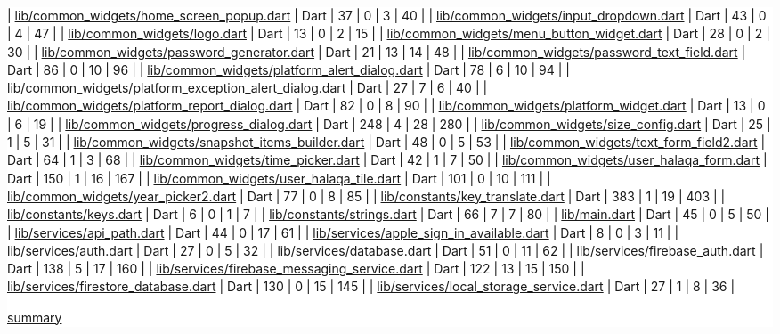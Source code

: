 | [lib/common_widgets/home_screen_popup.dart](/lib/common_widgets/home_screen_popup.dart) | Dart | 37 | 0 | 3 | 40 |
| [lib/common_widgets/input_dropdown.dart](/lib/common_widgets/input_dropdown.dart) | Dart | 43 | 0 | 4 | 47 |
| [lib/common_widgets/logo.dart](/lib/common_widgets/logo.dart) | Dart | 13 | 0 | 2 | 15 |
| [lib/common_widgets/menu_button_widget.dart](/lib/common_widgets/menu_button_widget.dart) | Dart | 28 | 0 | 2 | 30 |
| [lib/common_widgets/password_generator.dart](/lib/common_widgets/password_generator.dart) | Dart | 21 | 13 | 14 | 48 |
| [lib/common_widgets/password_text_field.dart](/lib/common_widgets/password_text_field.dart) | Dart | 86 | 0 | 10 | 96 |
| [lib/common_widgets/platform_alert_dialog.dart](/lib/common_widgets/platform_alert_dialog.dart) | Dart | 78 | 6 | 10 | 94 |
| [lib/common_widgets/platform_exception_alert_dialog.dart](/lib/common_widgets/platform_exception_alert_dialog.dart) | Dart | 27 | 7 | 6 | 40 |
| [lib/common_widgets/platform_report_dialog.dart](/lib/common_widgets/platform_report_dialog.dart) | Dart | 82 | 0 | 8 | 90 |
| [lib/common_widgets/platform_widget.dart](/lib/common_widgets/platform_widget.dart) | Dart | 13 | 0 | 6 | 19 |
| [lib/common_widgets/progress_dialog.dart](/lib/common_widgets/progress_dialog.dart) | Dart | 248 | 4 | 28 | 280 |
| [lib/common_widgets/size_config.dart](/lib/common_widgets/size_config.dart) | Dart | 25 | 1 | 5 | 31 |
| [lib/common_widgets/snapshot_items_builder.dart](/lib/common_widgets/snapshot_items_builder.dart) | Dart | 48 | 0 | 5 | 53 |
| [lib/common_widgets/text_form_field2.dart](/lib/common_widgets/text_form_field2.dart) | Dart | 64 | 1 | 3 | 68 |
| [lib/common_widgets/time_picker.dart](/lib/common_widgets/time_picker.dart) | Dart | 42 | 1 | 7 | 50 |
| [lib/common_widgets/user_halaqa_form.dart](/lib/common_widgets/user_halaqa_form.dart) | Dart | 150 | 1 | 16 | 167 |
| [lib/common_widgets/user_halaqa_tile.dart](/lib/common_widgets/user_halaqa_tile.dart) | Dart | 101 | 0 | 10 | 111 |
| [lib/common_widgets/year_picker2.dart](/lib/common_widgets/year_picker2.dart) | Dart | 77 | 0 | 8 | 85 |
| [lib/constants/key_translate.dart](/lib/constants/key_translate.dart) | Dart | 383 | 1 | 19 | 403 |
| [lib/constants/keys.dart](/lib/constants/keys.dart) | Dart | 6 | 0 | 1 | 7 |
| [lib/constants/strings.dart](/lib/constants/strings.dart) | Dart | 66 | 7 | 7 | 80 |
| [lib/main.dart](/lib/main.dart) | Dart | 45 | 0 | 5 | 50 |
| [lib/services/api_path.dart](/lib/services/api_path.dart) | Dart | 44 | 0 | 17 | 61 |
| [lib/services/apple_sign_in_available.dart](/lib/services/apple_sign_in_available.dart) | Dart | 8 | 0 | 3 | 11 |
| [lib/services/auth.dart](/lib/services/auth.dart) | Dart | 27 | 0 | 5 | 32 |
| [lib/services/database.dart](/lib/services/database.dart) | Dart | 51 | 0 | 11 | 62 |
| [lib/services/firebase_auth.dart](/lib/services/firebase_auth.dart) | Dart | 138 | 5 | 17 | 160 |
| [lib/services/firebase_messaging_service.dart](/lib/services/firebase_messaging_service.dart) | Dart | 122 | 13 | 15 | 150 |
| [lib/services/firestore_database.dart](/lib/services/firestore_database.dart) | Dart | 130 | 0 | 15 | 145 |
| [lib/services/local_storage_service.dart](/lib/services/local_storage_service.dart) | Dart | 27 | 1 | 8 | 36 |

[summary](results.md)